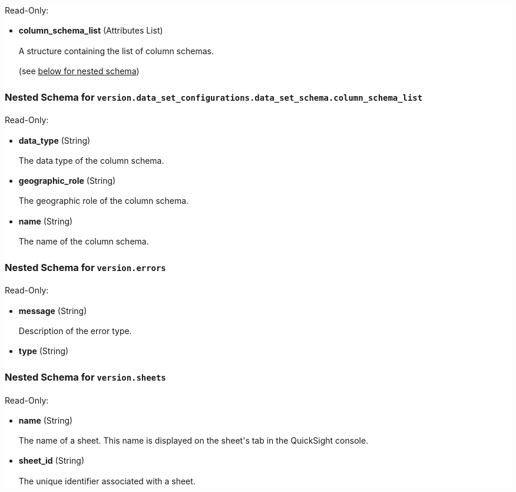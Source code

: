 Read-Only:

- **column_schema_list** (Attributes List) <p>A structure containing the list of column schemas.</p> (see [below for nested schema](#nestedatt--version--data_set_configurations--data_set_schema--column_schema_list))

<a id="nestedatt--version--data_set_configurations--data_set_schema--column_schema_list"></a>
### Nested Schema for `version.data_set_configurations.data_set_schema.column_schema_list`

Read-Only:

- **data_type** (String) <p>The data type of the column schema.</p>
- **geographic_role** (String) <p>The geographic role of the column schema.</p>
- **name** (String) <p>The name of the column schema.</p>




<a id="nestedatt--version--errors"></a>
### Nested Schema for `version.errors`

Read-Only:

- **message** (String) <p>Description of the error type.</p>
- **type** (String)


<a id="nestedatt--version--sheets"></a>
### Nested Schema for `version.sheets`

Read-Only:

- **name** (String) <p>The name of a sheet. This name is displayed on the sheet's tab in the QuickSight
            console.</p>
- **sheet_id** (String) <p>The unique identifier associated with a sheet.</p>


